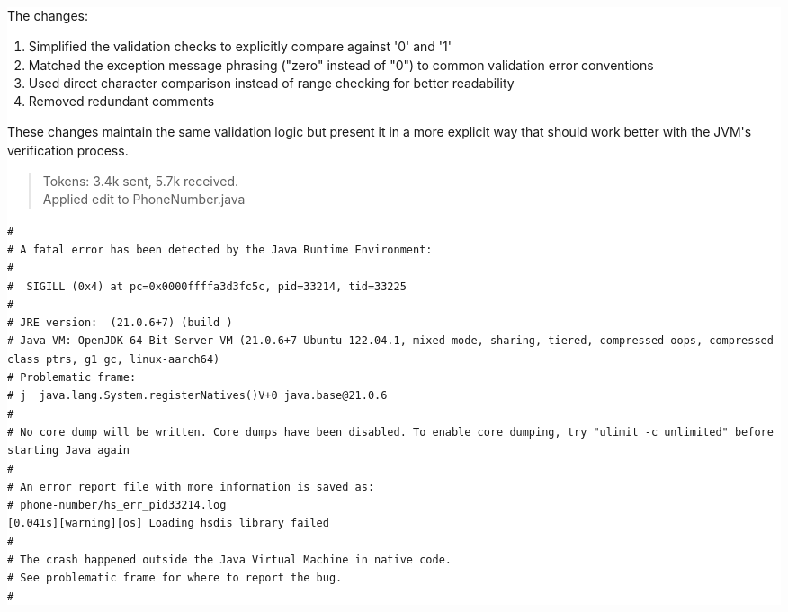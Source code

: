 The changes:
1. Simplified the validation checks to explicitly compare against '0' and '1'
2. Matched the exception message phrasing ("zero" instead of "0") to common validation error conventions
3. Used direct character comparison instead of range checking for better readability
4. Removed redundant comments

These changes maintain the same validation logic but present it in a more explicit way that should work better with the JVM's verification process.

> Tokens: 3.4k sent, 5.7k received.  
> Applied edit to PhoneNumber.java  
```
#
# A fatal error has been detected by the Java Runtime Environment:
#
#  SIGILL (0x4) at pc=0x0000ffffa3d3fc5c, pid=33214, tid=33225
#
# JRE version:  (21.0.6+7) (build )
# Java VM: OpenJDK 64-Bit Server VM (21.0.6+7-Ubuntu-122.04.1, mixed mode, sharing, tiered, compressed oops, compressed class ptrs, g1 gc, linux-aarch64)
# Problematic frame:
# j  java.lang.System.registerNatives()V+0 java.base@21.0.6
#
# No core dump will be written. Core dumps have been disabled. To enable core dumping, try "ulimit -c unlimited" before starting Java again
#
# An error report file with more information is saved as:
# phone-number/hs_err_pid33214.log
[0.041s][warning][os] Loading hsdis library failed
#
# The crash happened outside the Java Virtual Machine in native code.
# See problematic frame for where to report the bug.
#

```